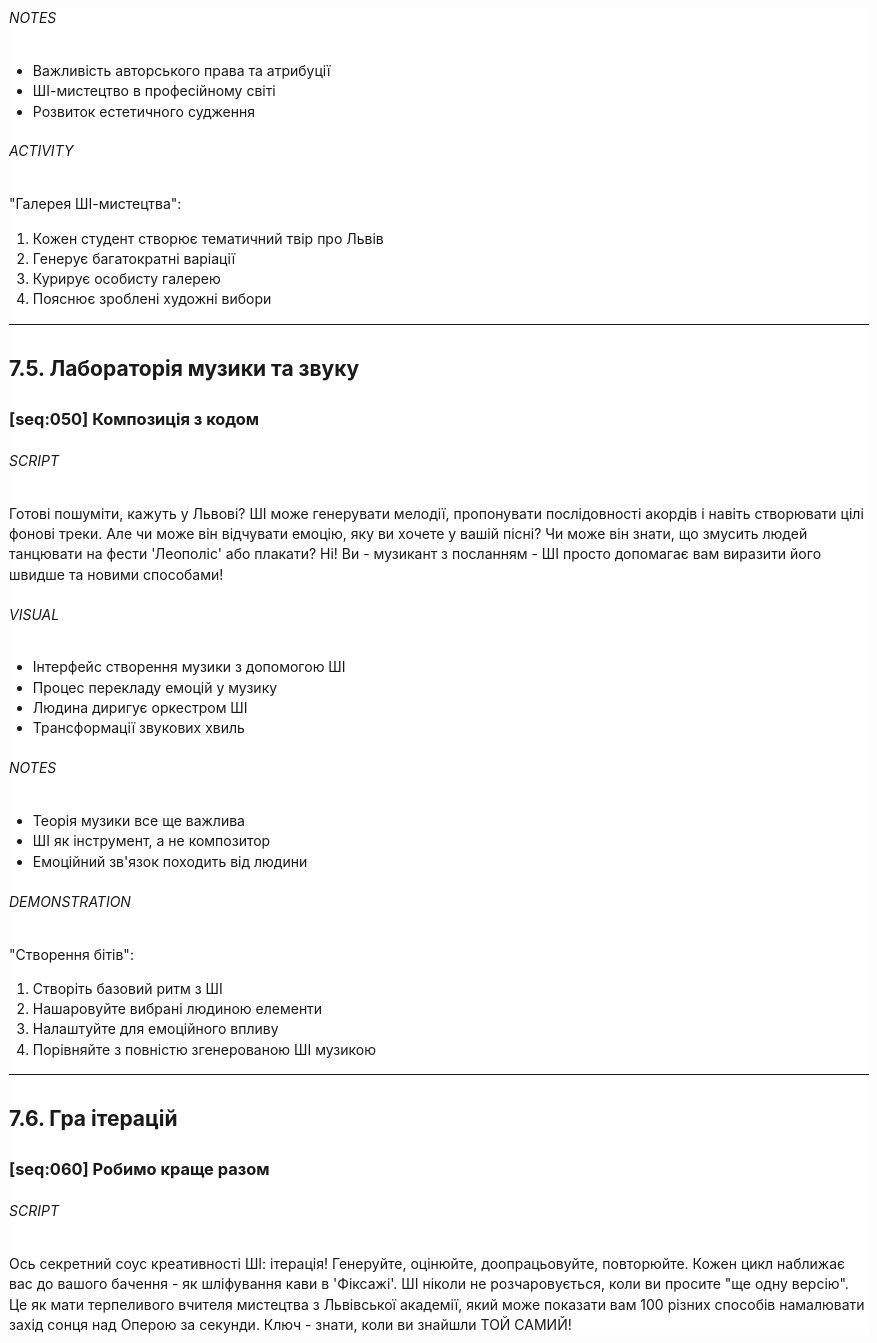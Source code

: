 ###### NOTES
- Важливість авторського права та атрибуції
- ШІ-мистецтво в професійному світі
- Розвиток естетичного судження

###### ACTIVITY
"Галерея ШІ-мистецтва":
1. Кожен студент створює тематичний твір про Львів
2. Генерує багатократні варіації
3. Курирує особисту галерею
4. Пояснює зроблені художні вибори

---

## 7.5. Лабораторія музики та звуку

### [seq:050] Композиція з кодом

###### SCRIPT
Готові пошуміти, кажуть у Львові? ШІ може генерувати мелодії, пропонувати послідовності акордів і навіть створювати цілі фонові треки. Але чи може він відчувати емоцію, яку ви хочете у вашій пісні? Чи може він знати, що змусить людей танцювати на фести 'Леополіс' або плакати? Ні! Ви - музикант з посланням - ШІ просто допомагає вам виразити його швидше та новими способами!

###### VISUAL
- Інтерфейс створення музики з допомогою ШІ
- Процес перекладу емоцій у музику
- Людина диригує оркестром ШІ
- Трансформації звукових хвиль

###### NOTES
- Теорія музики все ще важлива
- ШІ як інструмент, а не композитор
- Емоційний зв'язок походить від людини

###### DEMONSTRATION
"Створення бітів":
1. Створіть базовий ритм з ШІ
2. Нашаровуйте вибрані людиною елементи
3. Налаштуйте для емоційного впливу
4. Порівняйте з повністю згенерованою ШІ музикою

---

## 7.6. Гра ітерацій

### [seq:060] Робимо краще разом

###### SCRIPT
Ось секретний соус креативності ШІ: ітерація! Генеруйте, оцінюйте, доопрацьовуйте, повторюйте. Кожен цикл наближає вас до вашого бачення - як шліфування кави в 'Фіксажі'. ШІ ніколи не розчаровується, коли ви просите "ще одну версію". Це як мати терпеливого вчителя мистецтва з Львівської академії, який може показати вам 100 різних способів намалювати захід сонця над Оперою за секунди. Ключ - знати, коли ви знайшли ТОЙ САМИЙ!
